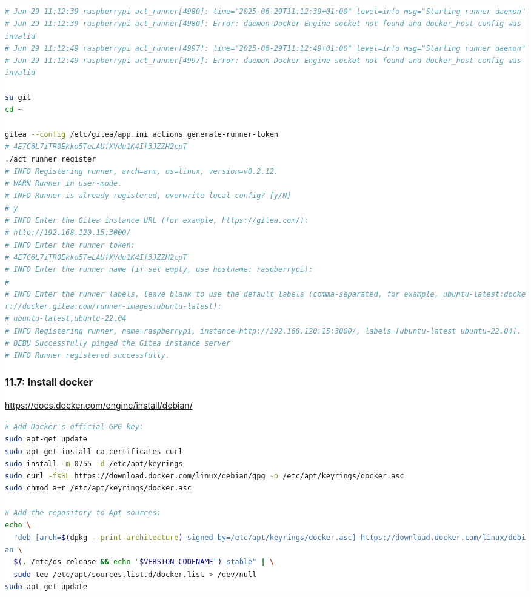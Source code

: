 ```zsh
# Jun 29 11:12:39 raspberrypi act_runner[4980]: time="2025-06-29T11:12:39+01:00" level=info msg="Starting runner daemon"
# Jun 29 11:12:39 raspberrypi act_runner[4980]: Error: daemon Docker Engine socket not found and docker_host config was invalid
# Jun 29 11:12:49 raspberrypi act_runner[4997]: time="2025-06-29T11:12:49+01:00" level=info msg="Starting runner daemon"
# Jun 29 11:12:49 raspberrypi act_runner[4997]: Error: daemon Docker Engine socket not found and docker_host config was invalid

su git
cd ~

gitea --config /etc/gitea/app.ini actions generate-runner-token
# 4E7C6L7iTR0Ekko5TeLAUfXVdu1K4If3JZZH2cpT
./act_runner register
# INFO Registering runner, arch=arm, os=linux, version=v0.2.12.
# WARN Runner in user-mode.
# INFO Runner is already registered, overwrite local config? [y/N]
# y
# INFO Enter the Gitea instance URL (for example, https://gitea.com/):
# http://192.168.120.15:3000/
# INFO Enter the runner token:
# 4E7C6L7iTR0Ekko5TeLAUfXVdu1K4If3JZZH2cpT
# INFO Enter the runner name (if set empty, use hostname: raspberrypi):
#
# INFO Enter the runner labels, leave blank to use the default labels (comma-separated, for example, ubuntu-latest:docker://docker.gitea.com/runner-images:ubuntu-latest):
# ubuntu-latest,ubuntu-22.04
# INFO Registering runner, name=raspberrypi, instance=http://192.168.120.15:3000/, labels=[ubuntu-latest ubuntu-22.04].
# DEBU Successfully pinged the Gitea instance server
# INFO Runner registered successfully.
```

### 11.7: Install docker
https://docs.docker.com/engine/install/debian/
```zsh
# Add Docker's official GPG key:
sudo apt-get update
sudo apt-get install ca-certificates curl
sudo install -m 0755 -d /etc/apt/keyrings
sudo curl -fsSL https://download.docker.com/linux/debian/gpg -o /etc/apt/keyrings/docker.asc
sudo chmod a+r /etc/apt/keyrings/docker.asc

# Add the repository to Apt sources:
echo \
  "deb [arch=$(dpkg --print-architecture) signed-by=/etc/apt/keyrings/docker.asc] https://download.docker.com/linux/debian \
  $(. /etc/os-release && echo "$VERSION_CODENAME") stable" | \
  sudo tee /etc/apt/sources.list.d/docker.list > /dev/null
sudo apt-get update
```
